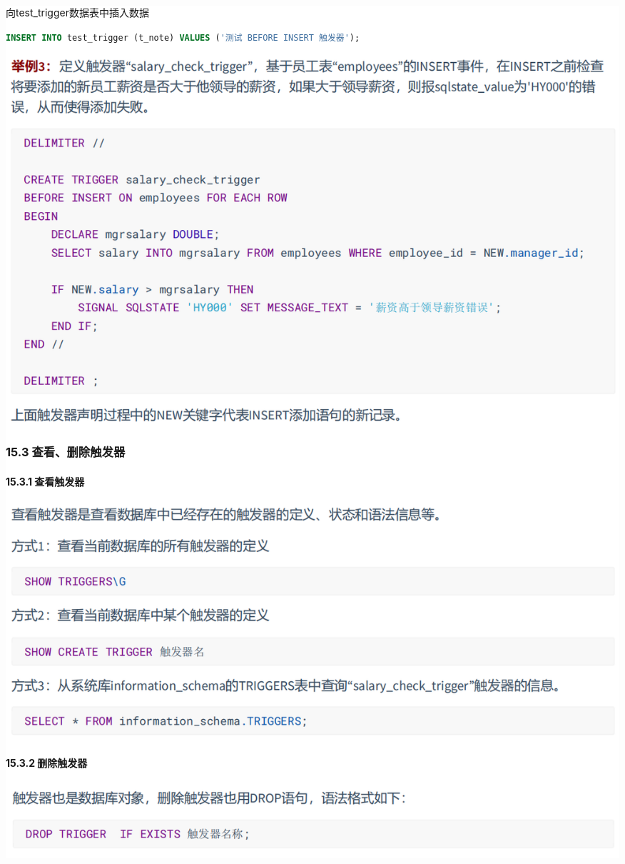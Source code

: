 向test_trigger数据表中插入数据
```sql
INSERT INTO test_trigger (t_note) VALUES ('测试 BEFORE INSERT 触发器');
```
![img_203.png](img_203.png)

### 15.3 查看、删除触发器
#### 15.3.1 查看触发器
![img_204.png](img_204.png)
#### 15.3.2 删除触发器
![img_205.png](img_205.png)
